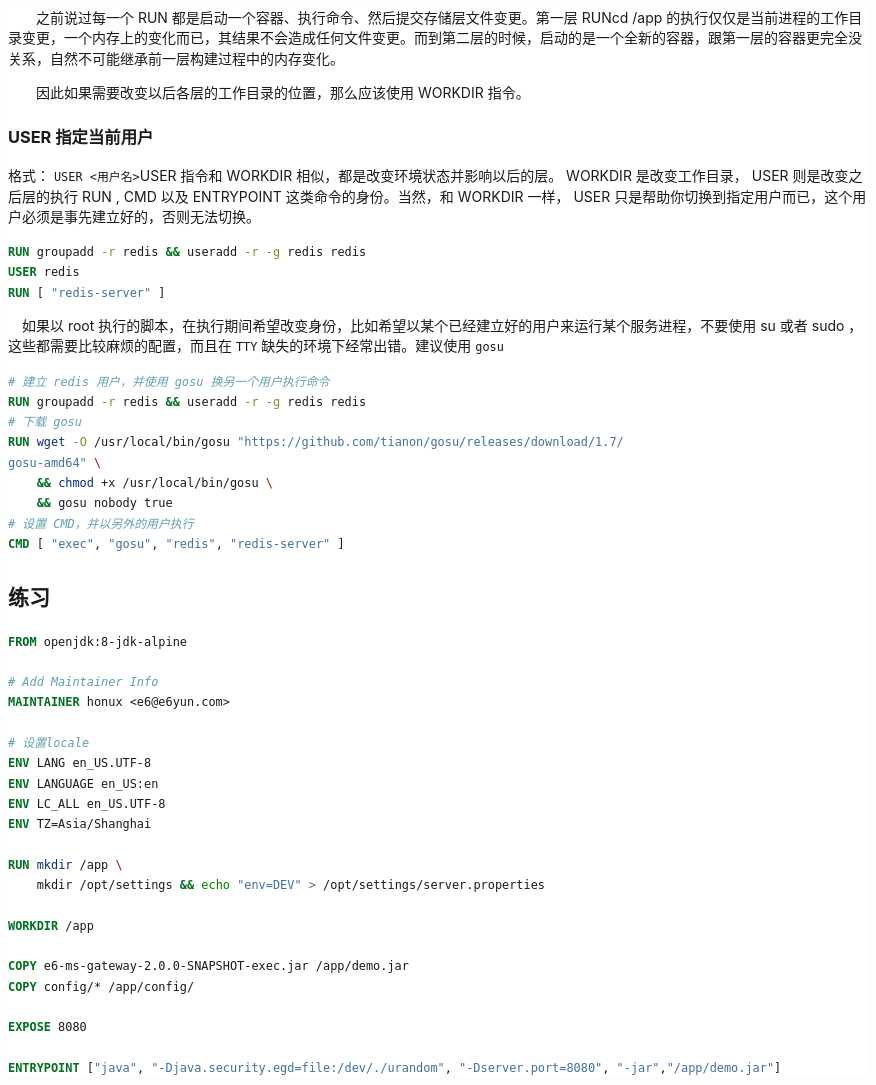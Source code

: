   之前说过每一个 RUN 都是启动一个容器、执行命令、然后提交存储层文件变更。第一层 RUNcd /app 的执行仅仅是当前进程的工作目录变更，一个内存上的变化而已，其结果不会造成任何文件变更。而到第二层的时候，启动的是一个全新的容器，跟第一层的容器更完全没关系，自然不可能继承前一层构建过程中的内存变化。

  因此如果需要改变以后各层的工作目录的位置，那么应该使用 WORKDIR 指令。




### USER 指定当前用户

格式： `USER <用户名>`USER 指令和 WORKDIR 相似，都是改变环境状态并影响以后的层。 WORKDIR 是改变工作目录， USER 则是改变之后层的执行 RUN , CMD 以及 ENTRYPOINT 这类命令的身份。当然，和 WORKDIR 一样， USER 只是帮助你切换到指定用户而已，这个用户必须是事先建立好的，否则无法切换。

```dockerfile
RUN groupadd -r redis && useradd -r -g redis redis
USER redis
RUN [ "redis-server" ]
```

 如果以 root 执行的脚本，在执行期间希望改变身份，比如希望以某个已经建立好的用户来运行某个服务进程，不要使用 su 或者 sudo ，这些都需要比较麻烦的配置，而且在 `TTY` 缺失的环境下经常出错。建议使用 `gosu` 

```dockerfile
# 建立 redis 用户，并使用 gosu 换另一个用户执行命令
RUN groupadd -r redis && useradd -r -g redis redis
# 下载 gosu
RUN wget -O /usr/local/bin/gosu "https://github.com/tianon/gosu/releases/download/1.7/
gosu-amd64" \
    && chmod +x /usr/local/bin/gosu \
    && gosu nobody true
# 设置 CMD，并以另外的用户执行
CMD [ "exec", "gosu", "redis", "redis-server" ]
```

## 练习

```dockerfile
FROM openjdk:8-jdk-alpine

# Add Maintainer Info
MAINTAINER honux <e6@e6yun.com>

# 设置locale
ENV LANG en_US.UTF-8
ENV LANGUAGE en_US:en
ENV LC_ALL en_US.UTF-8
ENV TZ=Asia/Shanghai

RUN mkdir /app \
    mkdir /opt/settings && echo "env=DEV" > /opt/settings/server.properties

WORKDIR /app

COPY e6-ms-gateway-2.0.0-SNAPSHOT-exec.jar /app/demo.jar
COPY config/* /app/config/

EXPOSE 8080

ENTRYPOINT ["java", "-Djava.security.egd=file:/dev/./urandom", "-Dserver.port=8080", "-jar","/app/demo.jar"]
```
